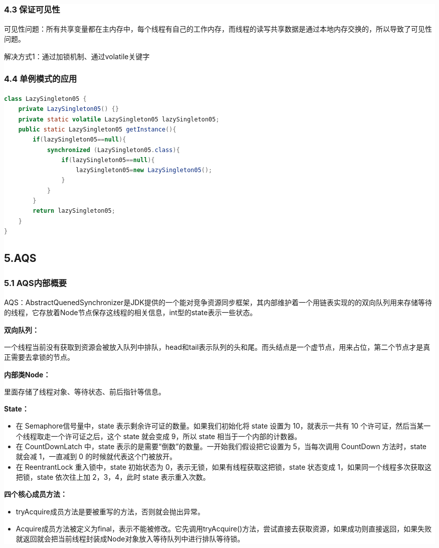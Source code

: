 ### 4.3 保证可见性

可见性问题：所有共享变量都在主内存中，每个线程有自己的工作内存，而线程的读写共享数据是通过本地内存交换的，所以导致了可见性问题。

解决方式1：通过加锁机制、通过volatile关键字

### 4.4 单例模式的应用

```java
class LazySingleton05 {
    private LazySingleton05() {}
    private static volatile LazySingleton05 lazySingleton05;
    public static LazySingleton05 getInstance(){
        if(lazySingleton05==null){
            synchronized (LazySingleton05.class){
                if(lazySingleton05==null){
                    lazySingleton05=new LazySingleton05();
                }
            }
        }
        return lazySingleton05;
    }
}
```

## 5.AQS

### 5.1 AQS内部概要

AQS：AbstractQuenedSynchronizer是JDK提供的一个能对竞争资源同步框架，其内部维护着一个用链表实现的的双向队列用来存储等待的线程，它存放着Node节点保存这线程的相关信息，int型的state表示一些状态。

**双向队列：**

一个线程当前没有获取到资源会被放入队列中排队，head和tail表示队列的头和尾。而头结点是一个虚节点，用来占位，第二个节点才是真正需要去拿锁的节点。

**内部类Node：**

里面存储了线程对象、等待状态、前后指针等信息。

**State：**

- 在 Semaphore信号量中，state 表示剩余许可证的数量。如果我们初始化将 state 设置为 10，就表示一共有 10 个许可证，然后当某一个线程取走一个许可证之后，这个 state 就会变成 9，所以 state 相当于一个内部的计数器。
- 在 CountDownLatch 中，state 表示的是需要“倒数”的数量。一开始我们假设把它设置为 5，当每次调用 CountDown 方法时，state 就会减 1，一直减到 0 的时候就代表这个门被放开。
- 在 ReentrantLock 重入锁中，state 初始状态为 0，表示无锁，如果有线程获取这把锁，state 状态变成 1，如果同一个线程多次获取这把锁，state 依次往上加 2，3，4，此时 state 表示重入次数。

**四个核心成员方法：**

- tryAcquire成员方法是要被重写的方法，否则就会抛出异常。

- Acquire成员方法被定义为final，表示不能被修改。它先调用tryAcquire()方法，尝试直接去获取资源，如果成功则直接返回，如果失败就返回就会把当前线程封装成Node对象放入等待队列中进行排队等待锁。
